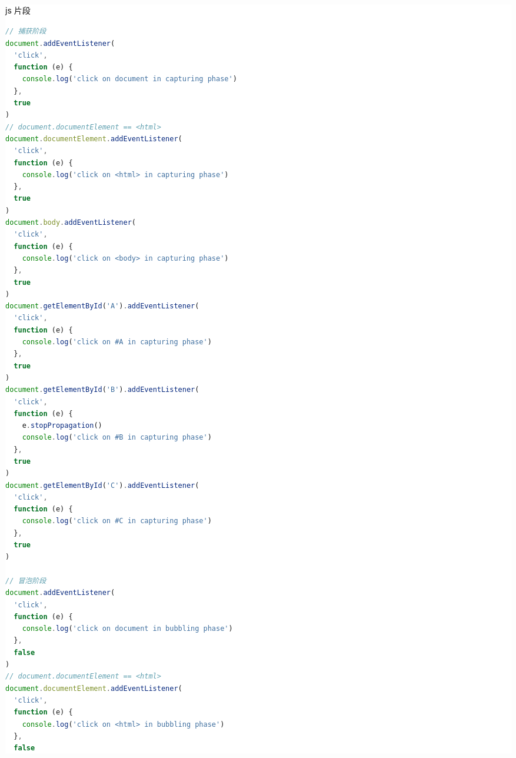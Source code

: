 js 片段

```js
// 捕获阶段
document.addEventListener(
  'click',
  function (e) {
    console.log('click on document in capturing phase')
  },
  true
)
// document.documentElement == <html>
document.documentElement.addEventListener(
  'click',
  function (e) {
    console.log('click on <html> in capturing phase')
  },
  true
)
document.body.addEventListener(
  'click',
  function (e) {
    console.log('click on <body> in capturing phase')
  },
  true
)
document.getElementById('A').addEventListener(
  'click',
  function (e) {
    console.log('click on #A in capturing phase')
  },
  true
)
document.getElementById('B').addEventListener(
  'click',
  function (e) {
    e.stopPropagation()
    console.log('click on #B in capturing phase')
  },
  true
)
document.getElementById('C').addEventListener(
  'click',
  function (e) {
    console.log('click on #C in capturing phase')
  },
  true
)

// 冒泡阶段
document.addEventListener(
  'click',
  function (e) {
    console.log('click on document in bubbling phase')
  },
  false
)
// document.documentElement == <html>
document.documentElement.addEventListener(
  'click',
  function (e) {
    console.log('click on <html> in bubbling phase')
  },
  false
```